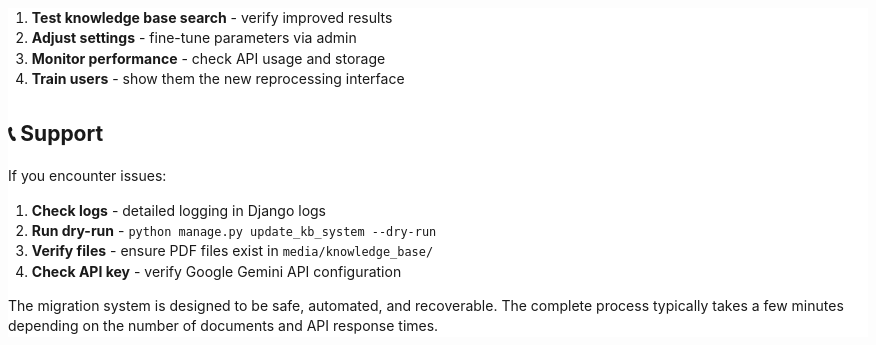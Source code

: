 1. **Test knowledge base search** - verify improved results
2. **Adjust settings** - fine-tune parameters via admin
3. **Monitor performance** - check API usage and storage
4. **Train users** - show them the new reprocessing interface

## 📞 Support

If you encounter issues:

1. **Check logs** - detailed logging in Django logs
2. **Run dry-run** - `python manage.py update_kb_system --dry-run`
3. **Verify files** - ensure PDF files exist in `media/knowledge_base/`
4. **Check API key** - verify Google Gemini API configuration

The migration system is designed to be safe, automated, and recoverable. The complete process typically takes a few minutes depending on the number of documents and API response times.
